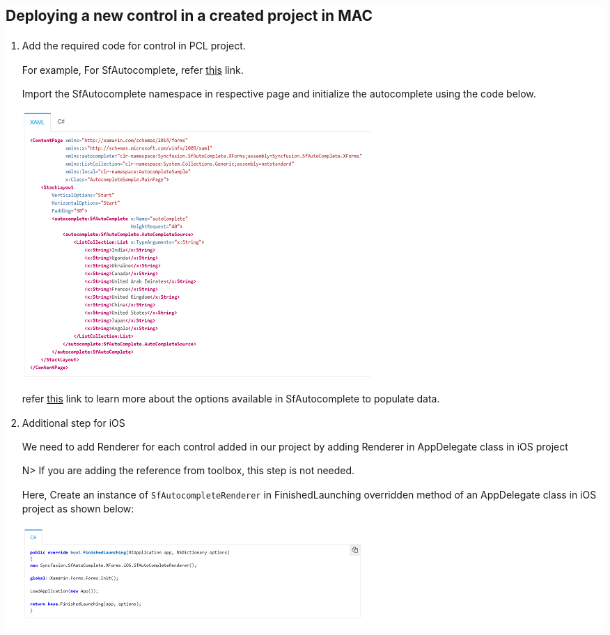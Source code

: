 ## Deploying a new control in a created project in MAC

1. Add the required code for control in PCL project.

   For example, For SfAutocomplete, refer  [this](https://help.syncfusion.com/xamarin/autocomplete/getting-started#initializing-autocomplete) link.

   Import the SfAutocomplete namespace in respective page and initialize the autocomplete using the code below.

   ![Autocomplete Code](Images/autocomplete-code.PNG)

   refer [this](https://help.syncfusion.com/xamarin/autocomplete/populating-data) link to learn more about the options available in SfAutocomplete to populate data.

2. Additional step for iOS

   We need to add Renderer for each control added in our project by adding Renderer in AppDelegate class in  iOS project

   N> If you are adding the reference from toolbox, this step is not needed.

   Here, Create an instance of `SfAutocompleteRenderer` in FinishedLaunching overridden method of an AppDelegate class in iOS project as shown below:

   ![Renderer Code](Images/renderer-code.PNG)
